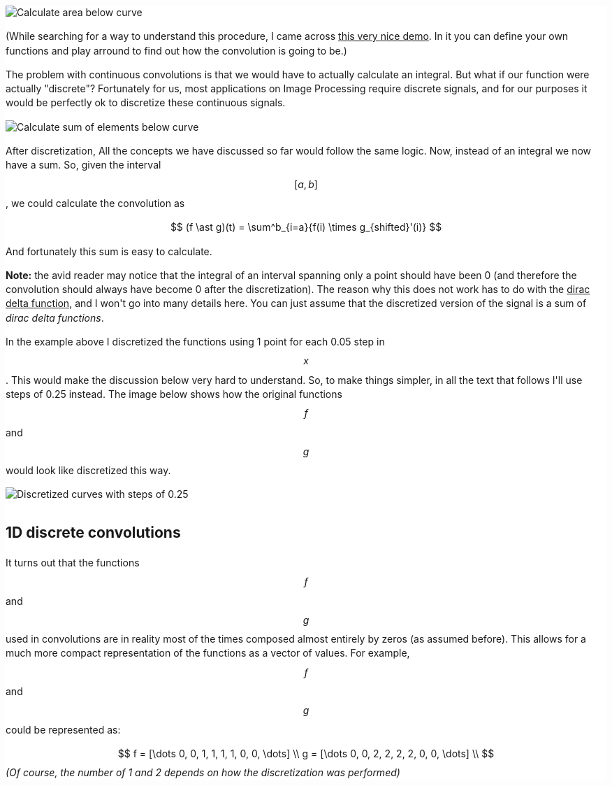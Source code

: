 ![Calculate area below curve](https://vaulttech.github.io/public/convolution_explained4.png)

(While searching for a way to understand this procedure, I came across
[this very nice demo](http://www.fit.vutbr.cz/study/courses/ISS/public/demos/conv/).
In it you can define your own functions and play arround to find out
how the convolution is going to be.)

The problem with
continuous convolutions is that we would have to actually calculate
an integral. But what if our function were actually "discrete"?
Fortunately for us, most applications on Image Processing require
discrete signals, and for our purposes it would be perfectly ok to
discretize these continuous signals.

![Calculate sum of elements below curve](https://vaulttech.github.io/public/convolution_explained5.png)

After discretization, All the concepts we have discussed so far would
follow the same logic. Now,
instead of an integral we now have a sum. So, given the interval
$$[a, b]$$, we could calculate the convolution as

$$
  (f \ast g)(t) = \sum^b_{i=a}{f(i) \times g_{shifted}'(i)}
$$

And fortunately this sum is easy to calculate.

**Note:** the avid reader may notice that the integral of an interval
spanning only a point should have been 0 (and therefore the convolution
should always have become 0 after the discretization). The reason why
this does not work has to do with the
[dirac delta function](https://www.youtube.com/watch?v=4qfdCwys2ew),
and I won't go into many details here. You can just assume that the
discretized version of the signal is a sum of _dirac delta
functions_.

In the example above I discretized the functions using 1 point for
each 0.05 step in $$ x$$. This would make the discussion below very hard
to understand. So, to make things simpler, in all the text that
follows I'll use steps of 0.25 instead. The image below shows how the
original functions $$ f $$ and $$ g $$ would look like discretized this way.

![Discretized curves with steps of 0.25](https://vaulttech.github.io/public/convolution_explained6.png)


1D discrete convolutions
------------------------

It turns out that the functions $$ f $$ and $$ g $$ used in convolutions are
in reality most of the times composed almost entirely by zeros (as
assumed before). This allows
for a much more compact representation of the functions as a vector of
values. For example, $$ f $$ and $$ g $$ could be represented as:

$$
f = [\dots 0, 0, 1, 1, 1, 1, 0, 0, \dots] \\
g = [\dots 0, 0, 2, 2, 2, 2, 0, 0, \dots] \\
$$
_(Of course, the number of 1 and 2 depends on how the discretization was performed)_
